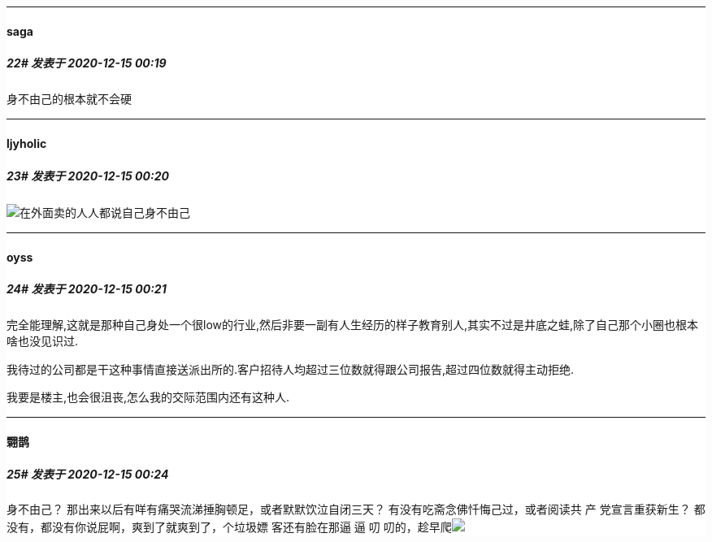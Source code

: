 





*****

####  saga  
##### 22#       发表于 2020-12-15 00:19




身不由己的根本就不会硬







*****

####  ljyholic  
##### 23#       发表于 2020-12-15 00:20



<img src="https://static.saraba1st.com/image/smiley/face2017/025.png" referrerpolicy="no-referrer">在外面卖的人人都说自己身不由己







*****

####  oyss  
##### 24#       发表于 2020-12-15 00:21




完全能理解,这就是那种自己身处一个很low的行业,然后非要一副有人生经历的样子教育别人,其实不过是井底之蛙,除了自己那个小圈也根本啥也没见识过.


我待过的公司都是干这种事情直接送派出所的.客户招待人均超过三位数就得跟公司报告,超过四位数就得主动拒绝.


我要是楼主,也会很沮丧,怎么我的交际范围内还有这种人.







*****

####  翾鹊  
##### 25#       发表于 2020-12-15 00:24




身不由己？
那出来以后有咩有痛哭流涕捶胸顿足，或者默默饮泣自闭三天？
有没有吃斋念佛忏悔己过，或者阅读共 产 党宣言重获新生？
都没有，都没有你说屁啊，爽到了就爽到了，个垃圾嫖 客还有脸在那逼 逼 叨 叨的，趁早爬<img src="https://static.saraba1st.com/image/smiley/face2017/020.png" referrerpolicy="no-referrer">

